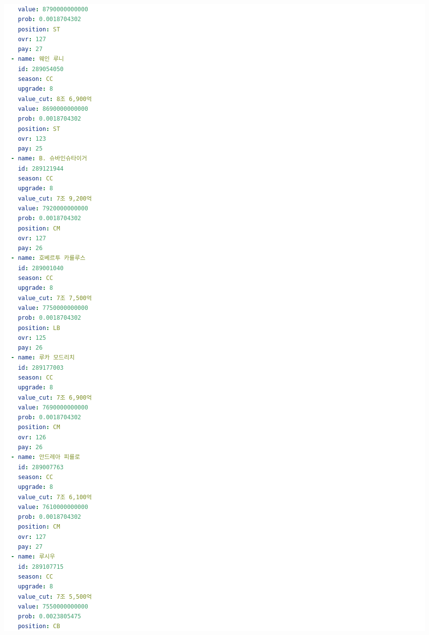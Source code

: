 ```yaml
    value: 8790000000000
    prob: 0.0018704302
    position: ST
    ovr: 127
    pay: 27
  - name: 웨인 루니
    id: 289054050
    season: CC
    upgrade: 8
    value_cut: 8조 6,900억
    value: 8690000000000
    prob: 0.0018704302
    position: ST
    ovr: 123
    pay: 25
  - name: B. 슈바인슈타이거
    id: 289121944
    season: CC
    upgrade: 8
    value_cut: 7조 9,200억
    value: 7920000000000
    prob: 0.0018704302
    position: CM
    ovr: 127
    pay: 26
  - name: 호베르투 카를루스
    id: 289001040
    season: CC
    upgrade: 8
    value_cut: 7조 7,500억
    value: 7750000000000
    prob: 0.0018704302
    position: LB
    ovr: 125
    pay: 26
  - name: 루카 모드리치
    id: 289177003
    season: CC
    upgrade: 8
    value_cut: 7조 6,900억
    value: 7690000000000
    prob: 0.0018704302
    position: CM
    ovr: 126
    pay: 26
  - name: 안드레아 피를로
    id: 289007763
    season: CC
    upgrade: 8
    value_cut: 7조 6,100억
    value: 7610000000000
    prob: 0.0018704302
    position: CM
    ovr: 127
    pay: 27
  - name: 루시우
    id: 289107715
    season: CC
    upgrade: 8
    value_cut: 7조 5,500억
    value: 7550000000000
    prob: 0.0023805475
    position: CB
```